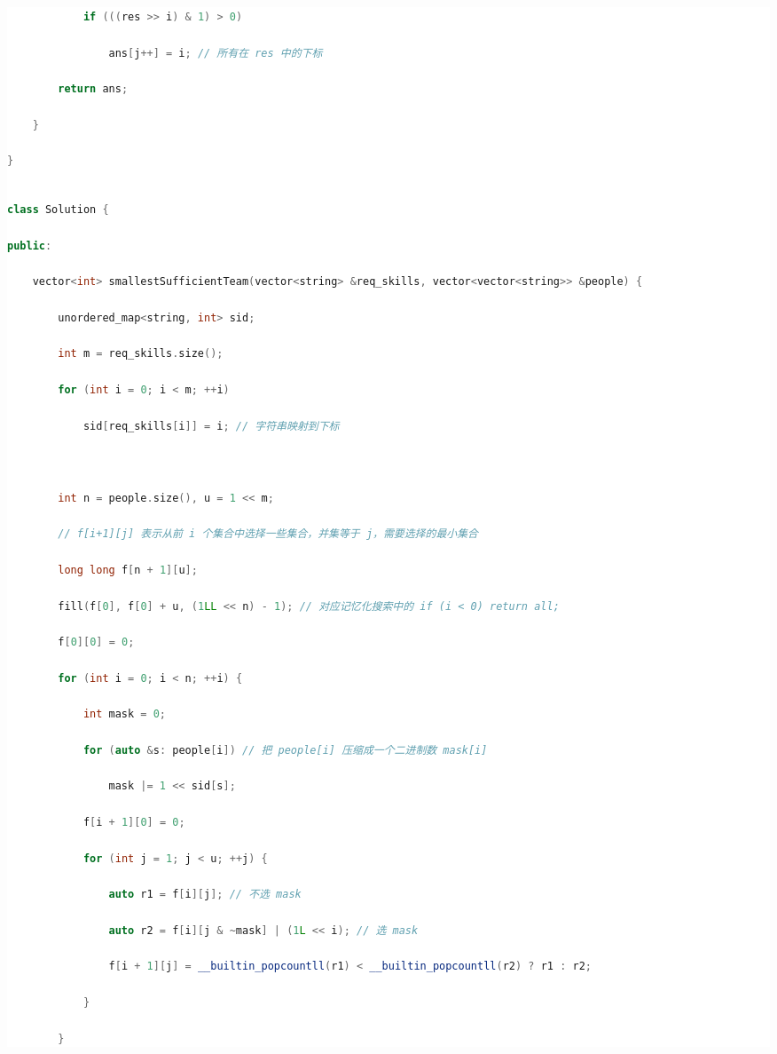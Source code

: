 ```java [sol2-Java]
            if (((res >> i) & 1) > 0)

                ans[j++] = i; // 所有在 res 中的下标

        return ans;

    }

}

```



```cpp [sol2-C++]

class Solution {

public:

    vector<int> smallestSufficientTeam(vector<string> &req_skills, vector<vector<string>> &people) {

        unordered_map<string, int> sid;

        int m = req_skills.size();

        for (int i = 0; i < m; ++i)

            sid[req_skills[i]] = i; // 字符串映射到下标



        int n = people.size(), u = 1 << m;

        // f[i+1][j] 表示从前 i 个集合中选择一些集合，并集等于 j，需要选择的最小集合

        long long f[n + 1][u];

        fill(f[0], f[0] + u, (1LL << n) - 1); // 对应记忆化搜索中的 if (i < 0) return all;

        f[0][0] = 0;

        for (int i = 0; i < n; ++i) {

            int mask = 0;

            for (auto &s: people[i]) // 把 people[i] 压缩成一个二进制数 mask[i]

                mask |= 1 << sid[s];

            f[i + 1][0] = 0;

            for (int j = 1; j < u; ++j) {

                auto r1 = f[i][j]; // 不选 mask

                auto r2 = f[i][j & ~mask] | (1L << i); // 选 mask

                f[i + 1][j] = __builtin_popcountll(r1) < __builtin_popcountll(r2) ? r1 : r2;

            }

        }
```